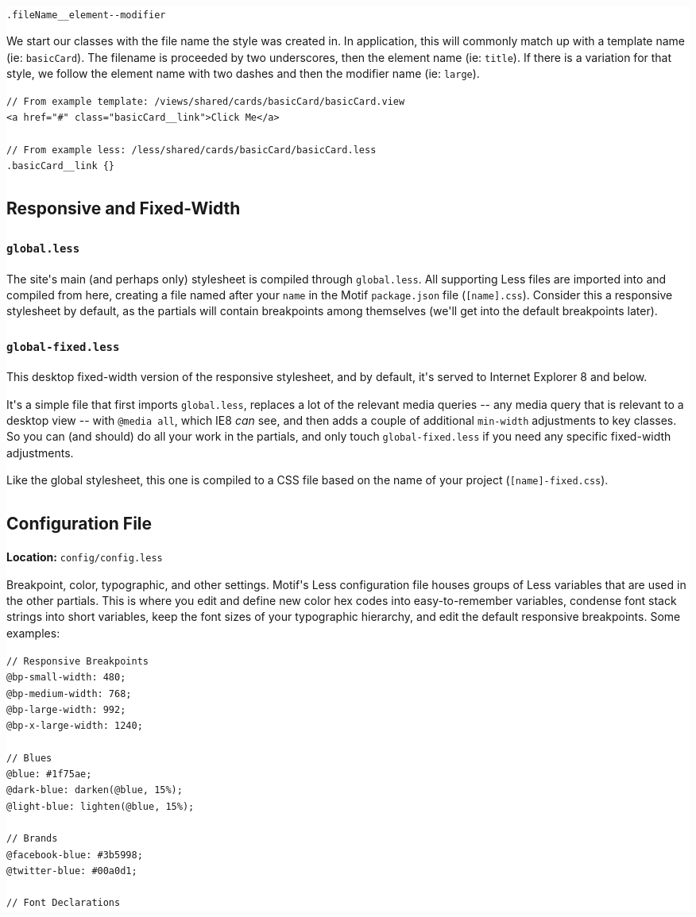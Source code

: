 ```
.fileName__element--modifier
```

We start our classes with the file name the style was created in. In application, this will commonly match up with a template name (ie: `basicCard`). The filename is proceeded by two underscores, then the element name (ie: `title`). If there is a variation for that style, we follow the element name with two dashes and then the modifier name (ie: `large`).

```
// From example template: /views/shared/cards/basicCard/basicCard.view
<a href="#" class="basicCard__link">Click Me</a>

// From example less: /less/shared/cards/basicCard/basicCard.less
.basicCard__link {}
```

## Responsive and Fixed-Width

### `global.less`

The site's main (and perhaps only) stylesheet is compiled through `global.less`. All supporting Less files are imported into and compiled from here, creating a file named after your `name` in the Motif `package.json` file (`[name].css`). Consider this a responsive stylesheet by default, as the partials will contain breakpoints among themselves (we'll get into the default breakpoints later).

### `global-fixed.less`

This desktop fixed-width version of the responsive stylesheet, and by default, it's served to Internet Explorer 8 and below.

It's a simple file that first imports `global.less`, replaces a lot of the relevant media queries -- any media query that is relevant to a desktop view -- with `@media all`, which IE8 *can* see, and then adds a couple of additional `min-width` adjustments to key classes. So you can (and should) do all your work in the partials, and only touch `global-fixed.less` if you need any specific fixed-width adjustments.

Like the global stylesheet, this one is compiled to a CSS file based on the name of your project (`[name]-fixed.css`).

## Configuration File

**Location:** `config/config.less`

Breakpoint, color, typographic, and other settings. Motif's Less configuration file houses groups of Less variables that are used in the other partials. This is where you edit and define new color hex codes into easy-to-remember variables, condense font stack strings into short variables, keep the font sizes of your typographic hierarchy, and edit the default responsive breakpoints. Some examples:

```less
// Responsive Breakpoints
@bp-small-width: 480;
@bp-medium-width: 768;
@bp-large-width: 992;
@bp-x-large-width: 1240;

// Blues
@blue: #1f75ae;
@dark-blue: darken(@blue, 15%);
@light-blue: lighten(@blue, 15%);

// Brands
@facebook-blue: #3b5998;
@twitter-blue: #00a0d1;

// Font Declarations
```